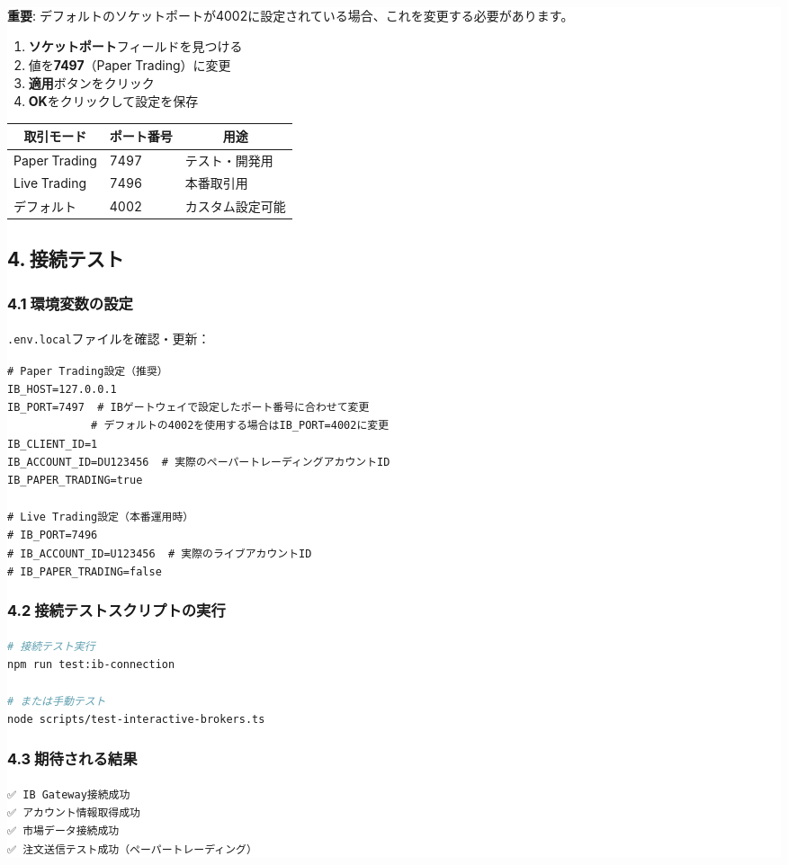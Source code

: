 **重要**: デフォルトのソケットポートが4002に設定されている場合、これを変更する必要があります。

1. **ソケットポート**フィールドを見つける
2. 値を**7497**（Paper Trading）に変更
3. **適用**ボタンをクリック
4. **OK**をクリックして設定を保存

| 取引モード    | ポート番号 | 用途           |
| ------------- | ---------- | -------------- |
| Paper Trading | 7497       | テスト・開発用 |
| Live Trading  | 7496       | 本番取引用     |
| デフォルト     | 4002       | カスタム設定可能 |

## 4. 接続テスト

### 4.1 環境変数の設定

`.env.local`ファイルを確認・更新：

```env
# Paper Trading設定（推奨）
IB_HOST=127.0.0.1
IB_PORT=7497  # IBゲートウェイで設定したポート番号に合わせて変更
             # デフォルトの4002を使用する場合はIB_PORT=4002に変更
IB_CLIENT_ID=1
IB_ACCOUNT_ID=DU123456  # 実際のペーパートレーディングアカウントID
IB_PAPER_TRADING=true

# Live Trading設定（本番運用時）
# IB_PORT=7496
# IB_ACCOUNT_ID=U123456  # 実際のライブアカウントID
# IB_PAPER_TRADING=false
```

### 4.2 接続テストスクリプトの実行

```bash
# 接続テスト実行
npm run test:ib-connection

# または手動テスト
node scripts/test-interactive-brokers.ts
```

### 4.3 期待される結果

```
✅ IB Gateway接続成功
✅ アカウント情報取得成功
✅ 市場データ接続成功
✅ 注文送信テスト成功（ペーパートレーディング）
```
